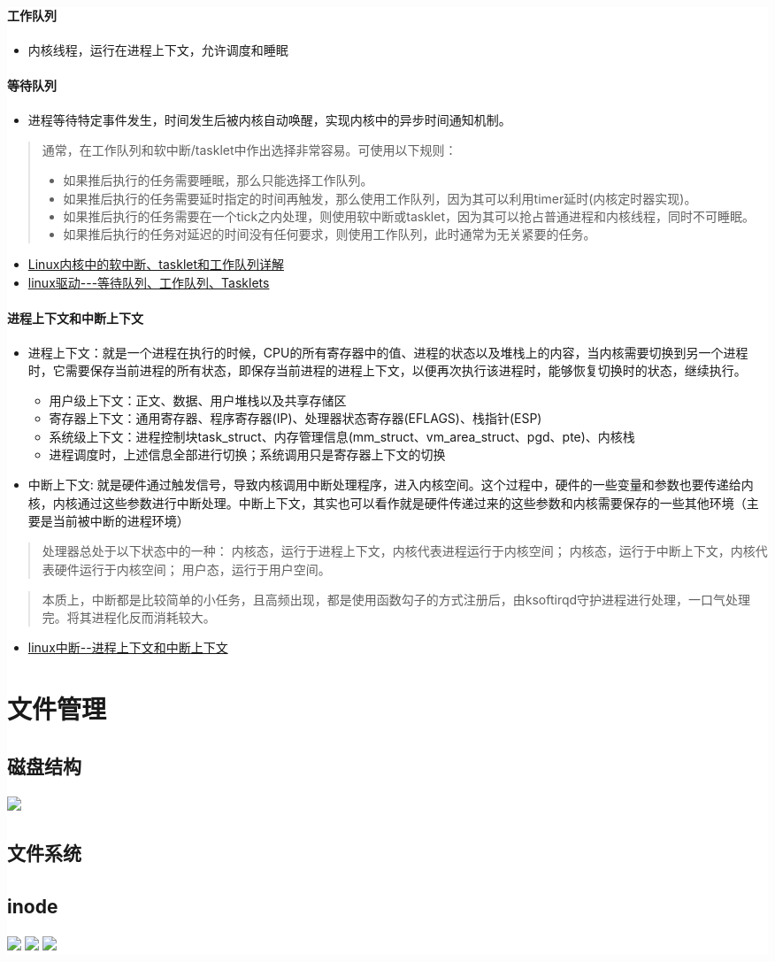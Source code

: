 #### 工作队列

+ 内核线程，运行在进程上下文，允许调度和睡眠

#### 等待队列

+ 进程等待特定事件发生，时间发生后被内核自动唤醒，实现内核中的异步时间通知机制。

> 通常，在工作队列和软中断/tasklet中作出选择非常容易。可使用以下规则：
>
> - 如果推后执行的任务需要睡眠，那么只能选择工作队列。
> - 如果推后执行的任务需要延时指定的时间再触发，那么使用工作队列，因为其可以利用timer延时(内核定时器实现)。
> - 如果推后执行的任务需要在一个tick之内处理，则使用软中断或tasklet，因为其可以抢占普通进程和内核线程，同时不可睡眠。
> - 如果推后执行的任务对延迟的时间没有任何要求，则使用工作队列，此时通常为无关紧要的任务。

+ [Linux内核中的软中断、tasklet和工作队列详解](https://www.cnblogs.com/alantu2018/p/8527205.html)
+ [linux驱动---等待队列、工作队列、Tasklets](https://blog.csdn.net/ezimu/article/details/54851148)

#### 进程上下文和中断上下文

+ 进程上下文：就是一个进程在执行的时候，CPU的所有寄存器中的值、进程的状态以及堆栈上的内容，当内核需要切换到另一个进程时，它需要保存当前进程的所有状态，即保存当前进程的进程上下文，以便再次执行该进程时，能够恢复切换时的状态，继续执行。

  + 用户级上下文：正文、数据、用户堆栈以及共享存储区
  + 寄存器上下文：通用寄存器、程序寄存器(IP)、处理器状态寄存器(EFLAGS)、栈指针(ESP)
  + 系统级上下文：进程控制块task_struct、内存管理信息(mm_struct、vm_area_struct、pgd、pte)、内核栈
  + 进程调度时，上述信息全部进行切换；系统调用只是寄存器上下文的切换
+ 中断上下文: 就是硬件通过触发信号，导致内核调用中断处理程序，进入内核空间。这个过程中，硬件的一些变量和参数也要传递给内核，内核通过这些参数进行中断处理。中断上下文，其实也可以看作就是硬件传递过来的这些参数和内核需要保存的一些其他环境（主要是当前被中断的进程环境）

> 处理器总处于以下状态中的一种：
> 内核态，运行于进程上下文，内核代表进程运行于内核空间；
> 内核态，运行于中断上下文，内核代表硬件运行于内核空间；
> 用户态，运行于用户空间。

> 本质上，中断都是比较简单的小任务，且高频出现，都是使用函数勾子的方式注册后，由ksoftirqd守护进程进行处理，一口气处理完。将其进程化反而消耗较大。

+ [linux中断--进程上下文和中断上下文](https://www.cnblogs.com/stemon/p/5148869.html)

# 文件管理

## 磁盘结构

![](https://en.wikipedia.org/wiki/Cylinder-head-sector#/media/File:Hard_drive_geometry_-_English_-_2019-05-30.svg)

## 文件系统

## inode

![](https://raw.githubusercontent.com/ji92/markdown_picture/master/images/20231113203820.png)
![](https://raw.githubusercontent.com/ji92/markdown_picture/master/images/20231113211210.png)
![](https://raw.githubusercontent.com/ji92/markdown_picture/master/images/20231113204105.png)
